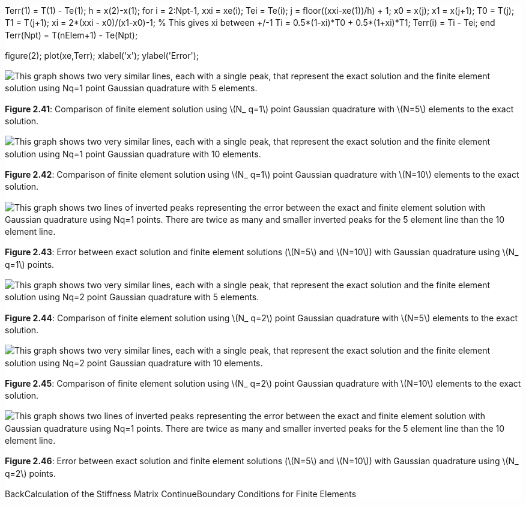 Terr(1) = T(1) - Te(1);
h = x(2)-x(1);
for i = 2:Npt-1,
  xxi = xe(i);
  Tei = Te(i);
  j = floor((xxi-xe(1))/h) + 1;
  x0 = x(j);
  x1 = x(j+1);
  T0 = T(j);
  T1 = T(j+1);
  xi = 2\*(xxi - x0)/(x1-x0)-1;  % This gives xi between +/-1
  Ti = 0.5\*(1-xi)\*T0 + 0.5\*(1+xi)\*T1;
  Terr(i) = Ti - Tei;
end
Terr(Npt) = T(nElem+1) - Te(Npt);

figure(2);
plot(xe,Terr);
xlabel('x');
ylabel('Error');

![This graph shows two very similar lines, each with a single peak, that represent the exact solution and the finite element solution using Nq=1 point Gaussian quadrature with 5 elements.](/coursemedia/16-90-computational-methods-in-aerospace-engineering-spring-2014/a09f05719f7da4ff68659cbcfb0f9abb_N5_nq1.png)

**Figure 2.41**: Comparison of finite element solution using \\(N\_ q=1\\) point Gaussian quadrature with \\(N=5\\) elements to the exact solution.

![This graph shows two very similar lines, each with a single peak, that represent the exact solution and the finite element solution using Nq=1 point Gaussian quadrature with 10 elements.](/coursemedia/16-90-computational-methods-in-aerospace-engineering-spring-2014/ee61620c101913c893a1bc6348699adf_N10_nq1.png)

**Figure 2.42**: Comparison of finite element solution using \\(N\_ q=1\\) point Gaussian quadrature with \\(N=10\\) elements to the exact solution.

![This graph shows two lines of inverted peaks representing the error between the exact and finite element solution with Gaussian quadrature using Nq=1 points. There are twice as many and smaller inverted peaks for the 5 element line than the 10 element line.](/coursemedia/16-90-computational-methods-in-aerospace-engineering-spring-2014/51188c012d2f7234837db73ed8ee22b9_Error_nq1.png)

**Figure 2.43**: Error between exact solution and finite element solutions (\\(N=5\\) and \\(N=10\\)) with Gaussian quadrature using \\(N\_ q=1\\) points.

![This graph shows two very similar lines, each with a single peak, that represent the exact solution and the finite element solution using Nq=2 point Gaussian quadrature with 5 elements.](/coursemedia/16-90-computational-methods-in-aerospace-engineering-spring-2014/c3fa8111c3460d47c4ee0503f9c3febc_N5_nq2.png)

**Figure 2.44**: Comparison of finite element solution using \\(N\_ q=2\\) point Gaussian quadrature with \\(N=5\\) elements to the exact solution.

![This graph shows two very similar lines, each with a single peak, that represent the exact solution and the finite element solution using Nq=2 point Gaussian quadrature with 10 elements.](/coursemedia/16-90-computational-methods-in-aerospace-engineering-spring-2014/07fead925915304554b0113c3d281063_N10_nq2.png)

**Figure 2.45**: Comparison of finite element solution using \\(N\_ q=2\\) point Gaussian quadrature with \\(N=10\\) elements to the exact solution.

![This graph shows two lines of inverted peaks representing the error between the exact and finite element solution with Gaussian quadrature using Nq=1 points. There are twice as many and smaller inverted peaks for the 5 element line than the 10 element line. ](/coursemedia/16-90-computational-methods-in-aerospace-engineering-spring-2014/9503f5ea2e244f2b6101b9cb54a4358e_Error_nq2.png)

**Figure 2.46**: Error between exact solution and finite element solutions (\\(N=5\\) and \\(N=10\\)) with Gaussian quadrature using \\(N\_ q=2\\) points.

BackCalculation of the Stiffness Matrix ContinueBoundary Conditions for Finite Elements
